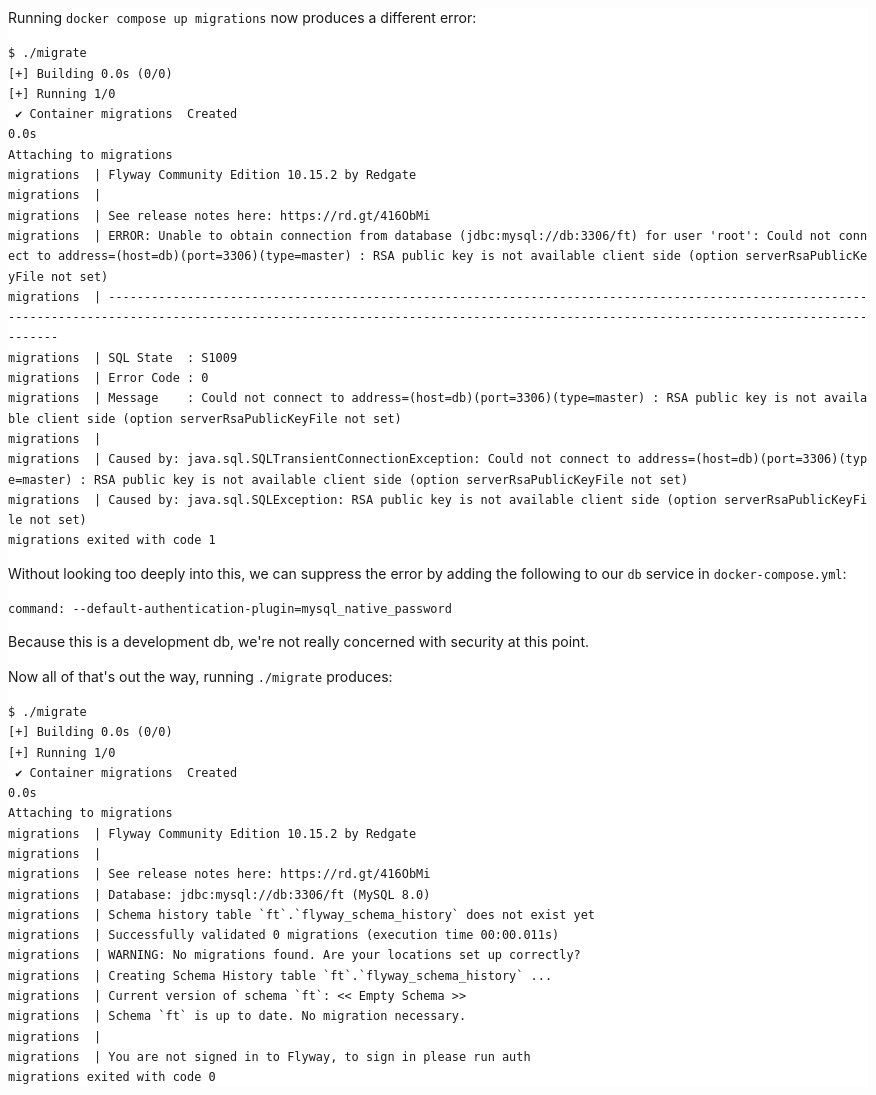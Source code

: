 Running `docker compose up migrations` now produces a different error:

```
$ ./migrate
[+] Building 0.0s (0/0)                                                                                                      
[+] Running 1/0
 ✔ Container migrations  Created                                                                                        0.0s 
Attaching to migrations
migrations  | Flyway Community Edition 10.15.2 by Redgate
migrations  | 
migrations  | See release notes here: https://rd.gt/416ObMi
migrations  | ERROR: Unable to obtain connection from database (jdbc:mysql://db:3306/ft) for user 'root': Could not connect to address=(host=db)(port=3306)(type=master) : RSA public key is not available client side (option serverRsaPublicKeyFile not set)
migrations  | -----------------------------------------------------------------------------------------------------------------------------------------------------------------------------------------------------------------------------------------
migrations  | SQL State  : S1009
migrations  | Error Code : 0
migrations  | Message    : Could not connect to address=(host=db)(port=3306)(type=master) : RSA public key is not available client side (option serverRsaPublicKeyFile not set)
migrations  | 
migrations  | Caused by: java.sql.SQLTransientConnectionException: Could not connect to address=(host=db)(port=3306)(type=master) : RSA public key is not available client side (option serverRsaPublicKeyFile not set)
migrations  | Caused by: java.sql.SQLException: RSA public key is not available client side (option serverRsaPublicKeyFile not set)
migrations exited with code 1
```

Without looking too deeply into this, we can suppress the error by adding the following to our `db` service in `docker-compose.yml`:

```
command: --default-authentication-plugin=mysql_native_password
```

Because this is a development db, we're not really concerned with security at this point.

Now all of that's out the way, running `./migrate` produces: 

```
$ ./migrate
[+] Building 0.0s (0/0)                                                                                                      
[+] Running 1/0
 ✔ Container migrations  Created                                                                                        0.0s 
Attaching to migrations
migrations  | Flyway Community Edition 10.15.2 by Redgate
migrations  | 
migrations  | See release notes here: https://rd.gt/416ObMi
migrations  | Database: jdbc:mysql://db:3306/ft (MySQL 8.0)
migrations  | Schema history table `ft`.`flyway_schema_history` does not exist yet
migrations  | Successfully validated 0 migrations (execution time 00:00.011s)
migrations  | WARNING: No migrations found. Are your locations set up correctly?
migrations  | Creating Schema History table `ft`.`flyway_schema_history` ...
migrations  | Current version of schema `ft`: << Empty Schema >>
migrations  | Schema `ft` is up to date. No migration necessary.
migrations  | 
migrations  | You are not signed in to Flyway, to sign in please run auth
migrations exited with code 0
```

